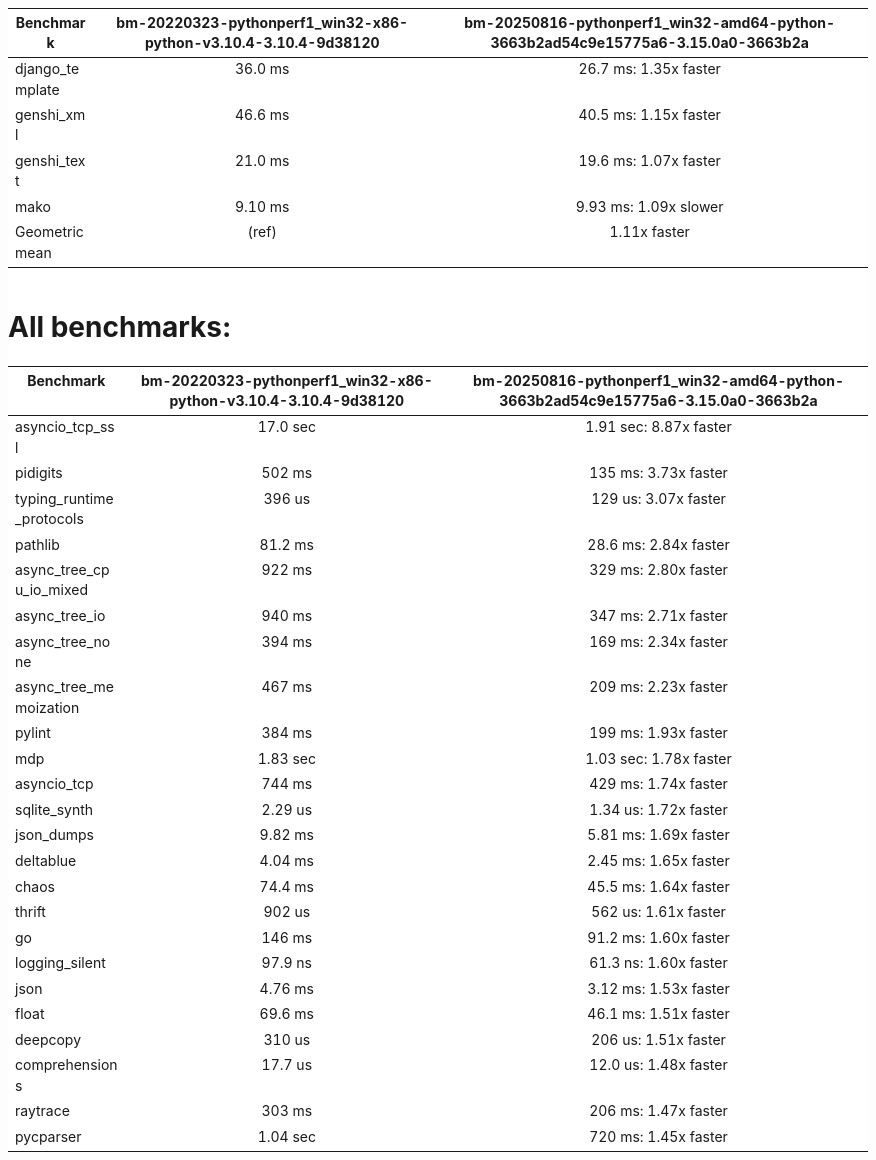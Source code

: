 | Benchmark       | bm-20220323-pythonperf1_win32-x86-python-v3.10.4-3.10.4-9d38120 | bm-20250816-pythonperf1_win32-amd64-python-3663b2ad54c9e15775a6-3.15.0a0-3663b2a |
|-----------------|:---------------------------------------------------------------:|:--------------------------------------------------------------------------------:|
| django_template | 36.0 ms                                                         | 26.7 ms: 1.35x faster                                                            |
| genshi_xml      | 46.6 ms                                                         | 40.5 ms: 1.15x faster                                                            |
| genshi_text     | 21.0 ms                                                         | 19.6 ms: 1.07x faster                                                            |
| mako            | 9.10 ms                                                         | 9.93 ms: 1.09x slower                                                            |
| Geometric mean  | (ref)                                                           | 1.11x faster                                                                     |

All benchmarks:
===============

| Benchmark                | bm-20220323-pythonperf1_win32-x86-python-v3.10.4-3.10.4-9d38120 | bm-20250816-pythonperf1_win32-amd64-python-3663b2ad54c9e15775a6-3.15.0a0-3663b2a |
|--------------------------|:---------------------------------------------------------------:|:--------------------------------------------------------------------------------:|
| asyncio_tcp_ssl          | 17.0 sec                                                        | 1.91 sec: 8.87x faster                                                           |
| pidigits                 | 502 ms                                                          | 135 ms: 3.73x faster                                                             |
| typing_runtime_protocols | 396 us                                                          | 129 us: 3.07x faster                                                             |
| pathlib                  | 81.2 ms                                                         | 28.6 ms: 2.84x faster                                                            |
| async_tree_cpu_io_mixed  | 922 ms                                                          | 329 ms: 2.80x faster                                                             |
| async_tree_io            | 940 ms                                                          | 347 ms: 2.71x faster                                                             |
| async_tree_none          | 394 ms                                                          | 169 ms: 2.34x faster                                                             |
| async_tree_memoization   | 467 ms                                                          | 209 ms: 2.23x faster                                                             |
| pylint                   | 384 ms                                                          | 199 ms: 1.93x faster                                                             |
| mdp                      | 1.83 sec                                                        | 1.03 sec: 1.78x faster                                                           |
| asyncio_tcp              | 744 ms                                                          | 429 ms: 1.74x faster                                                             |
| sqlite_synth             | 2.29 us                                                         | 1.34 us: 1.72x faster                                                            |
| json_dumps               | 9.82 ms                                                         | 5.81 ms: 1.69x faster                                                            |
| deltablue                | 4.04 ms                                                         | 2.45 ms: 1.65x faster                                                            |
| chaos                    | 74.4 ms                                                         | 45.5 ms: 1.64x faster                                                            |
| thrift                   | 902 us                                                          | 562 us: 1.61x faster                                                             |
| go                       | 146 ms                                                          | 91.2 ms: 1.60x faster                                                            |
| logging_silent           | 97.9 ns                                                         | 61.3 ns: 1.60x faster                                                            |
| json                     | 4.76 ms                                                         | 3.12 ms: 1.53x faster                                                            |
| float                    | 69.6 ms                                                         | 46.1 ms: 1.51x faster                                                            |
| deepcopy                 | 310 us                                                          | 206 us: 1.51x faster                                                             |
| comprehensions           | 17.7 us                                                         | 12.0 us: 1.48x faster                                                            |
| raytrace                 | 303 ms                                                          | 206 ms: 1.47x faster                                                             |
| pycparser                | 1.04 sec                                                        | 720 ms: 1.45x faster                                                             |